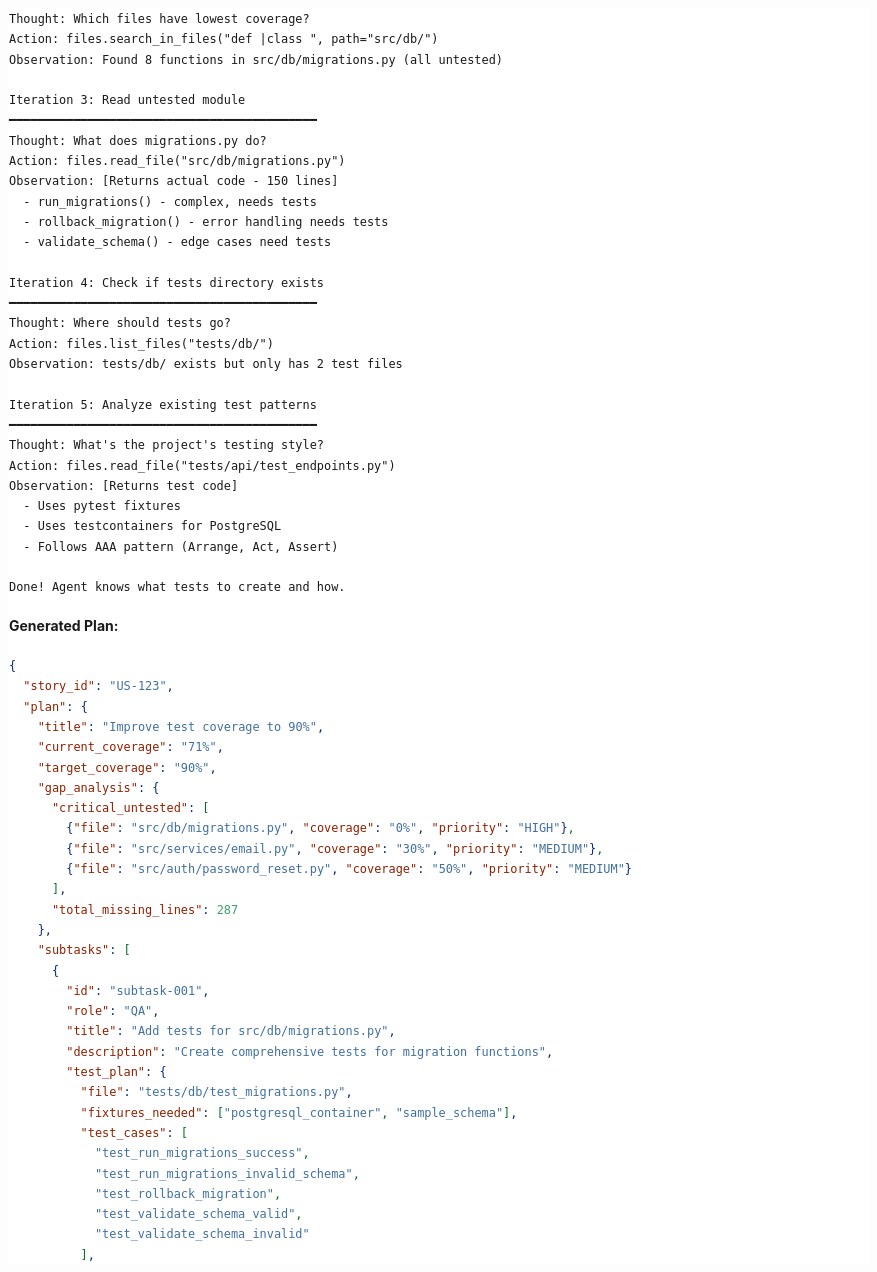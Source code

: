 ```
Thought: Which files have lowest coverage?
Action: files.search_in_files("def |class ", path="src/db/")
Observation: Found 8 functions in src/db/migrations.py (all untested)

Iteration 3: Read untested module
━━━━━━━━━━━━━━━━━━━━━━━━━━━━━━━━━━━━━━━━━━━
Thought: What does migrations.py do?
Action: files.read_file("src/db/migrations.py")
Observation: [Returns actual code - 150 lines]
  - run_migrations() - complex, needs tests
  - rollback_migration() - error handling needs tests
  - validate_schema() - edge cases need tests

Iteration 4: Check if tests directory exists
━━━━━━━━━━━━━━━━━━━━━━━━━━━━━━━━━━━━━━━━━━━
Thought: Where should tests go?
Action: files.list_files("tests/db/")
Observation: tests/db/ exists but only has 2 test files

Iteration 5: Analyze existing test patterns
━━━━━━━━━━━━━━━━━━━━━━━━━━━━━━━━━━━━━━━━━━━
Thought: What's the project's testing style?
Action: files.read_file("tests/api/test_endpoints.py")
Observation: [Returns test code]
  - Uses pytest fixtures
  - Uses testcontainers for PostgreSQL
  - Follows AAA pattern (Arrange, Act, Assert)

Done! Agent knows what tests to create and how.
```

#### Generated Plan:

```json
{
  "story_id": "US-123",
  "plan": {
    "title": "Improve test coverage to 90%",
    "current_coverage": "71%",
    "target_coverage": "90%",
    "gap_analysis": {
      "critical_untested": [
        {"file": "src/db/migrations.py", "coverage": "0%", "priority": "HIGH"},
        {"file": "src/services/email.py", "coverage": "30%", "priority": "MEDIUM"},
        {"file": "src/auth/password_reset.py", "coverage": "50%", "priority": "MEDIUM"}
      ],
      "total_missing_lines": 287
    },
    "subtasks": [
      {
        "id": "subtask-001",
        "role": "QA",
        "title": "Add tests for src/db/migrations.py",
        "description": "Create comprehensive tests for migration functions",
        "test_plan": {
          "file": "tests/db/test_migrations.py",
          "fixtures_needed": ["postgresql_container", "sample_schema"],
          "test_cases": [
            "test_run_migrations_success",
            "test_run_migrations_invalid_schema",
            "test_rollback_migration",
            "test_validate_schema_valid",
            "test_validate_schema_invalid"
          ],
```
